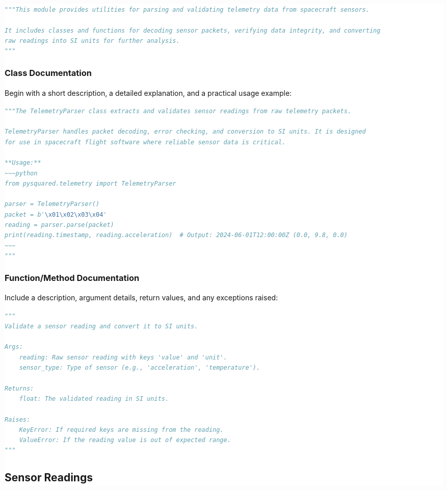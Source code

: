 ```python
"""This module provides utilities for parsing and validating telemetry data from spacecraft sensors.

It includes classes and functions for decoding sensor packets, verifying data integrity, and converting
raw readings into SI units for further analysis.
"""
```

### Class Documentation

Begin with a short description, a detailed explanation, and a practical usage example:

```python
"""The TelemetryParser class extracts and validates sensor readings from raw telemetry packets.

TelemetryParser handles packet decoding, error checking, and conversion to SI units. It is designed
for use in spacecraft flight software where reliable sensor data is critical.

**Usage:**
~~~python
from pysquared.telemetry import TelemetryParser

parser = TelemetryParser()
packet = b'\x01\x02\x03\x04'
reading = parser.parse(packet)
print(reading.timestamp, reading.acceleration)  # Output: 2024-06-01T12:00:00Z (0.0, 9.8, 0.0)
~~~
"""
```

### Function/Method Documentation

Include a description, argument details, return values, and any exceptions raised:

```python
"""
Validate a sensor reading and convert it to SI units.

Args:
    reading: Raw sensor reading with keys 'value' and 'unit'.
    sensor_type: Type of sensor (e.g., 'acceleration', 'temperature').

Returns:
    float: The validated reading in SI units.

Raises:
    KeyError: If required keys are missing from the reading.
    ValueError: If the reading value is out of expected range.
"""
```

## Sensor Readings
